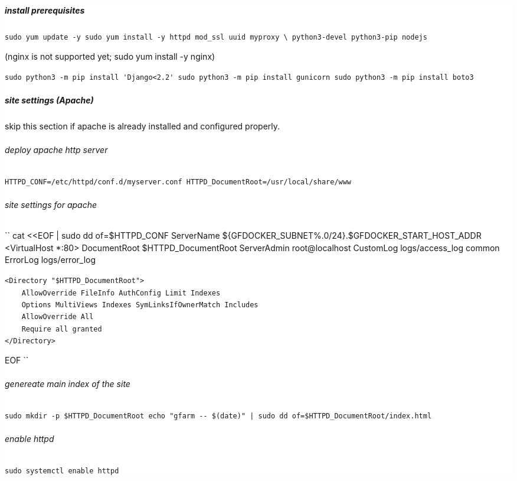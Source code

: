 ##### install prerequisites
``
sudo yum update -y
sudo yum install -y httpd mod_ssl uuid myproxy \
         python3-devel python3-pip nodejs 
``

(nginx is not supported yet; sudo yum install -y nginx)

``
sudo python3 -m pip install 'Django<2.2'
sudo python3 -m pip install gunicorn
sudo python3 -m pip install boto3
``

##### site settings (Apache)

skip this section if apache is already installed and configured properly.

###### deploy apache http server

``
HTTPD_CONF=/etc/httpd/conf.d/myserver.conf
HTTPD_DocumentRoot=/usr/local/share/www
``

###### site settings for apache
``
cat <<EOF | sudo dd of=$HTTPD_CONF
ServerName ${GFDOCKER_SUBNET%.0/24}.$GFDOCKER_START_HOST_ADDR
<VirtualHost *:80>
	DocumentRoot $HTTPD_DocumentRoot
	ServerAdmin root@localhost
	CustomLog logs/access_log common
	ErrorLog logs/error_log

	<Directory "$HTTPD_DocumentRoot">
		AllowOverride FileInfo AuthConfig Limit Indexes
		Options MultiViews Indexes SymLinksIfOwnerMatch Includes
		AllowOverride All
		Require all granted
	</Directory>

</VirtualHost>
EOF
``

###### genereate main index of the site
``
sudo mkdir -p $HTTPD_DocumentRoot
echo "gfarm -- $(date)" | sudo dd of=$HTTPD_DocumentRoot/index.html
``

###### enable httpd
``
sudo systemctl enable httpd
``
